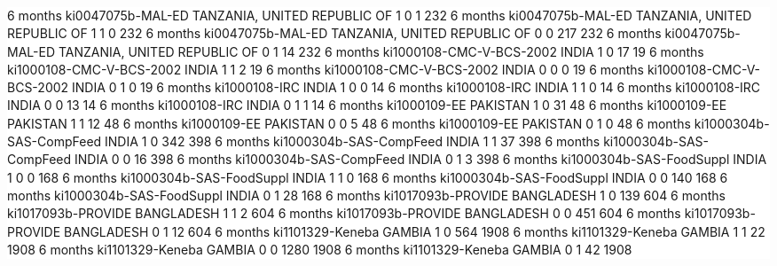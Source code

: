 6 months    ki0047075b-MAL-ED          TANZANIA, UNITED REPUBLIC OF   1                   0        1     232
6 months    ki0047075b-MAL-ED          TANZANIA, UNITED REPUBLIC OF   1                   1        0     232
6 months    ki0047075b-MAL-ED          TANZANIA, UNITED REPUBLIC OF   0                   0      217     232
6 months    ki0047075b-MAL-ED          TANZANIA, UNITED REPUBLIC OF   0                   1       14     232
6 months    ki1000108-CMC-V-BCS-2002   INDIA                          1                   0       17      19
6 months    ki1000108-CMC-V-BCS-2002   INDIA                          1                   1        2      19
6 months    ki1000108-CMC-V-BCS-2002   INDIA                          0                   0        0      19
6 months    ki1000108-CMC-V-BCS-2002   INDIA                          0                   1        0      19
6 months    ki1000108-IRC              INDIA                          1                   0        0      14
6 months    ki1000108-IRC              INDIA                          1                   1        0      14
6 months    ki1000108-IRC              INDIA                          0                   0       13      14
6 months    ki1000108-IRC              INDIA                          0                   1        1      14
6 months    ki1000109-EE               PAKISTAN                       1                   0       31      48
6 months    ki1000109-EE               PAKISTAN                       1                   1       12      48
6 months    ki1000109-EE               PAKISTAN                       0                   0        5      48
6 months    ki1000109-EE               PAKISTAN                       0                   1        0      48
6 months    ki1000304b-SAS-CompFeed    INDIA                          1                   0      342     398
6 months    ki1000304b-SAS-CompFeed    INDIA                          1                   1       37     398
6 months    ki1000304b-SAS-CompFeed    INDIA                          0                   0       16     398
6 months    ki1000304b-SAS-CompFeed    INDIA                          0                   1        3     398
6 months    ki1000304b-SAS-FoodSuppl   INDIA                          1                   0        0     168
6 months    ki1000304b-SAS-FoodSuppl   INDIA                          1                   1        0     168
6 months    ki1000304b-SAS-FoodSuppl   INDIA                          0                   0      140     168
6 months    ki1000304b-SAS-FoodSuppl   INDIA                          0                   1       28     168
6 months    ki1017093b-PROVIDE         BANGLADESH                     1                   0      139     604
6 months    ki1017093b-PROVIDE         BANGLADESH                     1                   1        2     604
6 months    ki1017093b-PROVIDE         BANGLADESH                     0                   0      451     604
6 months    ki1017093b-PROVIDE         BANGLADESH                     0                   1       12     604
6 months    ki1101329-Keneba           GAMBIA                         1                   0      564    1908
6 months    ki1101329-Keneba           GAMBIA                         1                   1       22    1908
6 months    ki1101329-Keneba           GAMBIA                         0                   0     1280    1908
6 months    ki1101329-Keneba           GAMBIA                         0                   1       42    1908